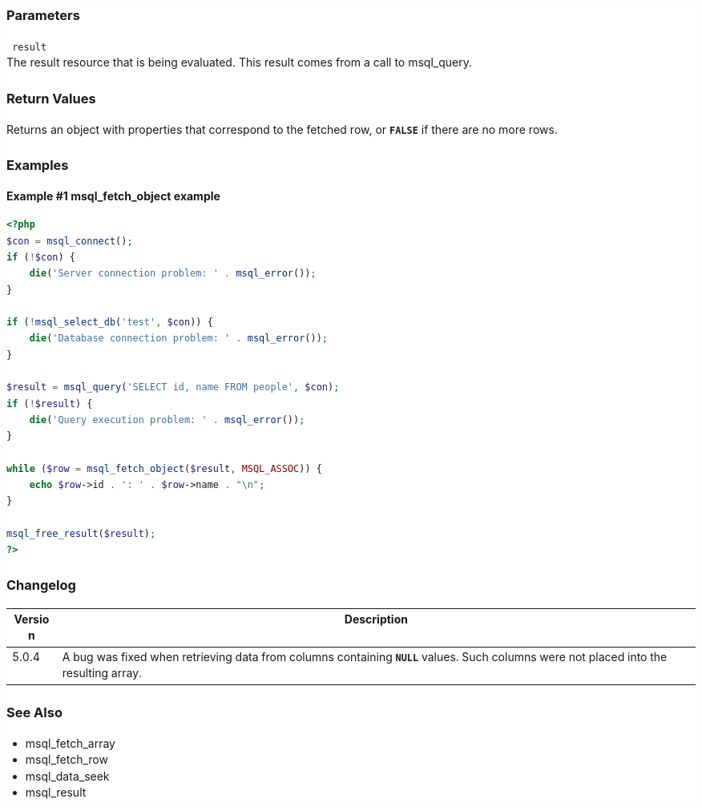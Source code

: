 ### Parameters

` result`  
The result <span class="type">resource</span> that is being evaluated.
This result comes from a call to <span
class="function">msql\_query</span>.

### Return Values

Returns an object with properties that correspond to the fetched row, or
**`FALSE`** if there are no more rows.

### Examples

**Example \#1 <span class="function">msql\_fetch\_object</span>
example**

``` php
<?php
$con = msql_connect();
if (!$con) {
    die('Server connection problem: ' . msql_error());
}

if (!msql_select_db('test', $con)) {
    die('Database connection problem: ' . msql_error());
}

$result = msql_query('SELECT id, name FROM people', $con);
if (!$result) {
    die('Query execution problem: ' . msql_error());
}

while ($row = msql_fetch_object($result, MSQL_ASSOC)) {
    echo $row->id . ': ' . $row->name . "\n";
}

msql_free_result($result);
?>
```

### Changelog

| Version | Description                                                                                                                            |
|---------|----------------------------------------------------------------------------------------------------------------------------------------|
| 5.0.4   | A bug was fixed when retrieving data from columns containing **`NULL`** values. Such columns were not placed into the resulting array. |

### See Also

-   <span class="function">msql\_fetch\_array</span>
-   <span class="function">msql\_fetch\_row</span>
-   <span class="function">msql\_data\_seek</span>
-   <span class="function">msql\_result</span>
